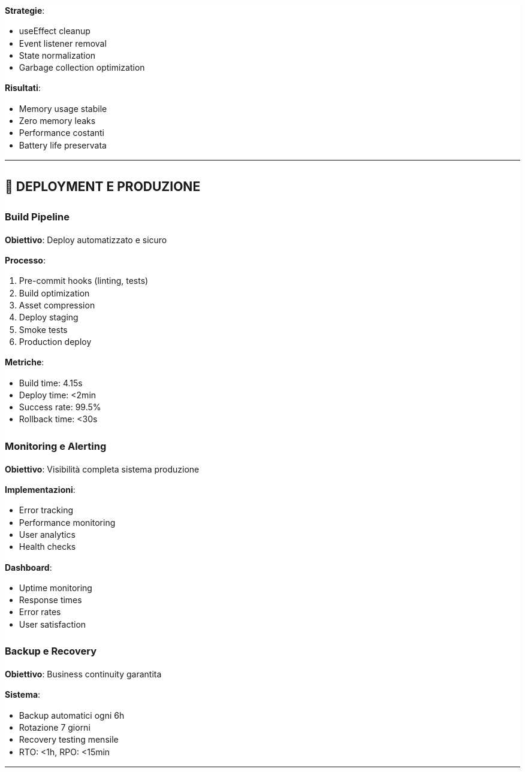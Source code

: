 **Strategie**:
- useEffect cleanup
- Event listener removal
- State normalization
- Garbage collection optimization

**Risultati**:
- Memory usage stabile
- Zero memory leaks
- Performance costanti
- Battery life preservata

---

## 🚀 DEPLOYMENT E PRODUZIONE

### Build Pipeline
**Obiettivo**: Deploy automatizzato e sicuro

**Processo**:
1. Pre-commit hooks (linting, tests)
2. Build optimization
3. Asset compression
4. Deploy staging
5. Smoke tests
6. Production deploy

**Metriche**:
- Build time: 4.15s
- Deploy time: <2min
- Success rate: 99.5%
- Rollback time: <30s

### Monitoring e Alerting
**Obiettivo**: Visibilità completa sistema produzione

**Implementazioni**:
- Error tracking
- Performance monitoring
- User analytics
- Health checks

**Dashboard**:
- Uptime monitoring
- Response times
- Error rates
- User satisfaction

### Backup e Recovery
**Obiettivo**: Business continuity garantita

**Sistema**:
- Backup automatici ogni 6h
- Rotazione 7 giorni
- Recovery testing mensile
- RTO: <1h, RPO: <15min

---